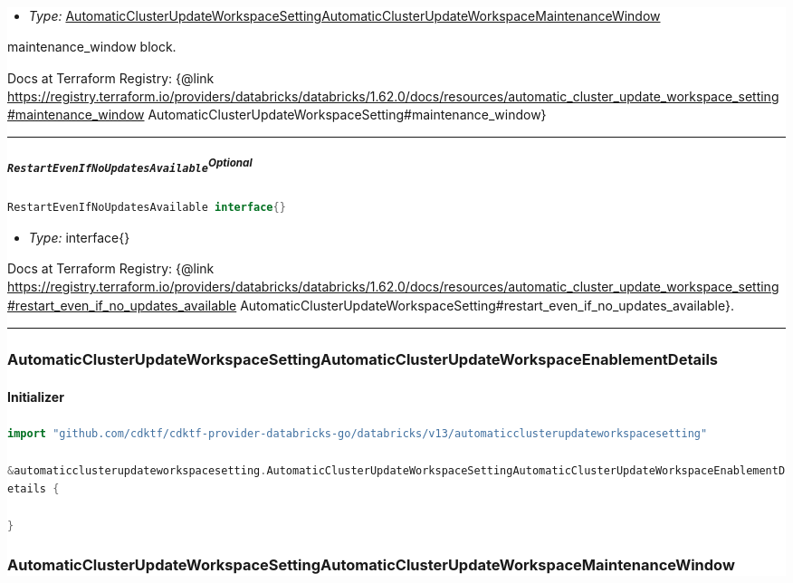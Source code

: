 - *Type:* <a href="#@cdktf/provider-databricks.automaticClusterUpdateWorkspaceSetting.AutomaticClusterUpdateWorkspaceSettingAutomaticClusterUpdateWorkspaceMaintenanceWindow">AutomaticClusterUpdateWorkspaceSettingAutomaticClusterUpdateWorkspaceMaintenanceWindow</a>

maintenance_window block.

Docs at Terraform Registry: {@link https://registry.terraform.io/providers/databricks/databricks/1.62.0/docs/resources/automatic_cluster_update_workspace_setting#maintenance_window AutomaticClusterUpdateWorkspaceSetting#maintenance_window}

---

##### `RestartEvenIfNoUpdatesAvailable`<sup>Optional</sup> <a name="RestartEvenIfNoUpdatesAvailable" id="@cdktf/provider-databricks.automaticClusterUpdateWorkspaceSetting.AutomaticClusterUpdateWorkspaceSettingAutomaticClusterUpdateWorkspace.property.restartEvenIfNoUpdatesAvailable"></a>

```go
RestartEvenIfNoUpdatesAvailable interface{}
```

- *Type:* interface{}

Docs at Terraform Registry: {@link https://registry.terraform.io/providers/databricks/databricks/1.62.0/docs/resources/automatic_cluster_update_workspace_setting#restart_even_if_no_updates_available AutomaticClusterUpdateWorkspaceSetting#restart_even_if_no_updates_available}.

---

### AutomaticClusterUpdateWorkspaceSettingAutomaticClusterUpdateWorkspaceEnablementDetails <a name="AutomaticClusterUpdateWorkspaceSettingAutomaticClusterUpdateWorkspaceEnablementDetails" id="@cdktf/provider-databricks.automaticClusterUpdateWorkspaceSetting.AutomaticClusterUpdateWorkspaceSettingAutomaticClusterUpdateWorkspaceEnablementDetails"></a>

#### Initializer <a name="Initializer" id="@cdktf/provider-databricks.automaticClusterUpdateWorkspaceSetting.AutomaticClusterUpdateWorkspaceSettingAutomaticClusterUpdateWorkspaceEnablementDetails.Initializer"></a>

```go
import "github.com/cdktf/cdktf-provider-databricks-go/databricks/v13/automaticclusterupdateworkspacesetting"

&automaticclusterupdateworkspacesetting.AutomaticClusterUpdateWorkspaceSettingAutomaticClusterUpdateWorkspaceEnablementDetails {

}
```


### AutomaticClusterUpdateWorkspaceSettingAutomaticClusterUpdateWorkspaceMaintenanceWindow <a name="AutomaticClusterUpdateWorkspaceSettingAutomaticClusterUpdateWorkspaceMaintenanceWindow" id="@cdktf/provider-databricks.automaticClusterUpdateWorkspaceSetting.AutomaticClusterUpdateWorkspaceSettingAutomaticClusterUpdateWorkspaceMaintenanceWindow"></a>
